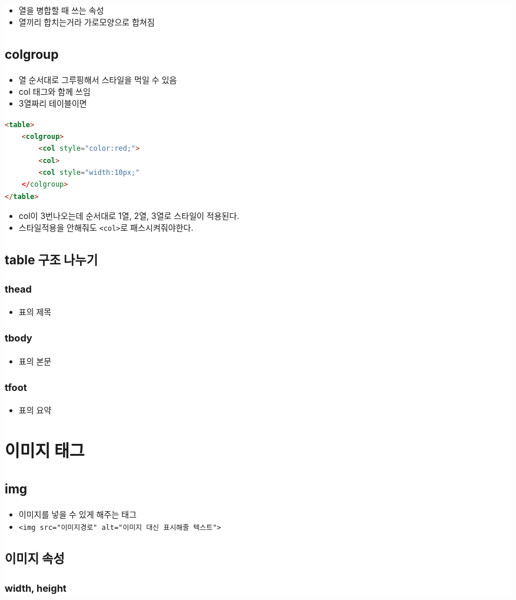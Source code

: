 - 열을 병합할 때 쓰는 속성
- 열끼리 합치는거라 가로모양으로 합쳐짐

## colgroup

- 열 순서대로 그루핑해서 스타일을 먹일 수 있음
- col 태그와 함께 쓰임
- 3열짜리 테이블이면

```html
<table>
    <colgroup>
    	<col style="color:red;">
        <col>
        <col style="width:10px;"
    </colgroup>
</table>
```

- col이 3번나오는데 순서대로 1열, 2열, 3열로 스타일이 적용된다.
- 스타일적용을 안해줘도 `<col>`로 패스시켜줘야한다.



## table 구조 나누기

### thead

- 표의 제목

### tbody

- 표의 본문

### tfoot

- 표의 요약



# 이미지 태그

## img

- 이미지를 넣을 수 있게 해주는 태그
- `<img src="이미지경로" alt="이미지 대신 표시해줄 텍스트">`



## 이미지 속성

### width, height
